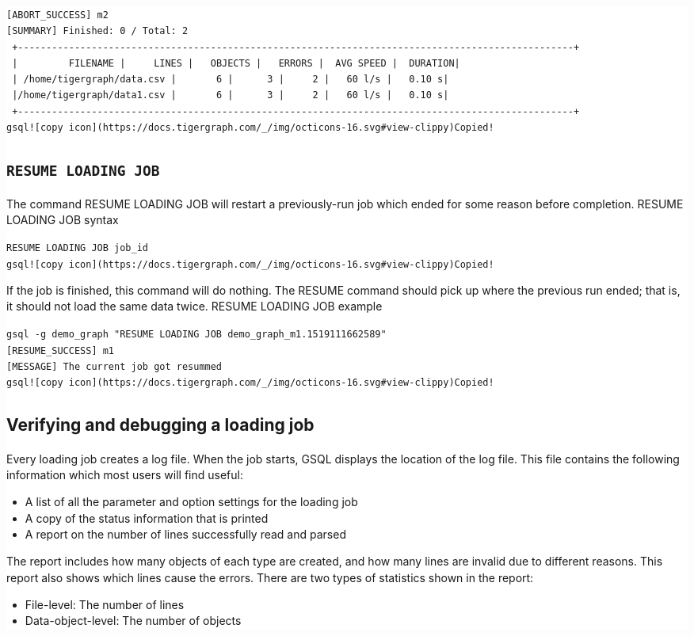 ```
[ABORT_SUCCESS] m2
[SUMMARY] Finished: 0 / Total: 2
 +--------------------------------------------------------------------------------------------------+
 |         FILENAME |     LINES |   OBJECTS |   ERRORS |  AVG SPEED |  DURATION|
 | /home/tigergraph/data.csv |       6 |      3 |     2 |   60 l/s |   0.10 s|
 |/home/tigergraph/data1.csv |       6 |      3 |     2 |   60 l/s |   0.10 s|
 +--------------------------------------------------------------------------------------------------+
gsql![copy icon](https://docs.tigergraph.com/_/img/octicons-16.svg#view-clippy)Copied!

```

## [](https://docs.tigergraph.com/gsql-ref/3.11/ddl-and-loading/managing-loading-job#_resume_loading_job)`RESUME LOADING JOB`
The command RESUME LOADING JOB will restart a previously-run job which ended for some reason before completion.
RESUME LOADING JOB syntax
```
RESUME LOADING JOB job_id
gsql![copy icon](https://docs.tigergraph.com/_/img/octicons-16.svg#view-clippy)Copied!

```

If the job is finished, this command will do nothing. The RESUME command should pick up where the previous run ended; that is, it should not load the same data twice.
RESUME LOADING JOB example
```
gsql -g demo_graph "RESUME LOADING JOB demo_graph_m1.1519111662589"
[RESUME_SUCCESS] m1
[MESSAGE] The current job got resummed
gsql![copy icon](https://docs.tigergraph.com/_/img/octicons-16.svg#view-clippy)Copied!

```

## [](https://docs.tigergraph.com/gsql-ref/3.11/ddl-and-loading/managing-loading-job#_verifying_and_debugging_a_loading_job)Verifying and debugging a loading job
Every loading job creates a log file. When the job starts, GSQL displays the location of the log file.
This file contains the following information which most users will find useful:
  * A list of all the parameter and option settings for the loading job
  * A copy of the status information that is printed
  * A report on the number of lines successfully read and parsed


The report includes how many objects of each type are created, and how many lines are invalid due to different reasons. This report also shows which lines cause the errors.
There are two types of statistics shown in the report:
  * File-level: The number of lines
  * Data-object-level: The number of objects

